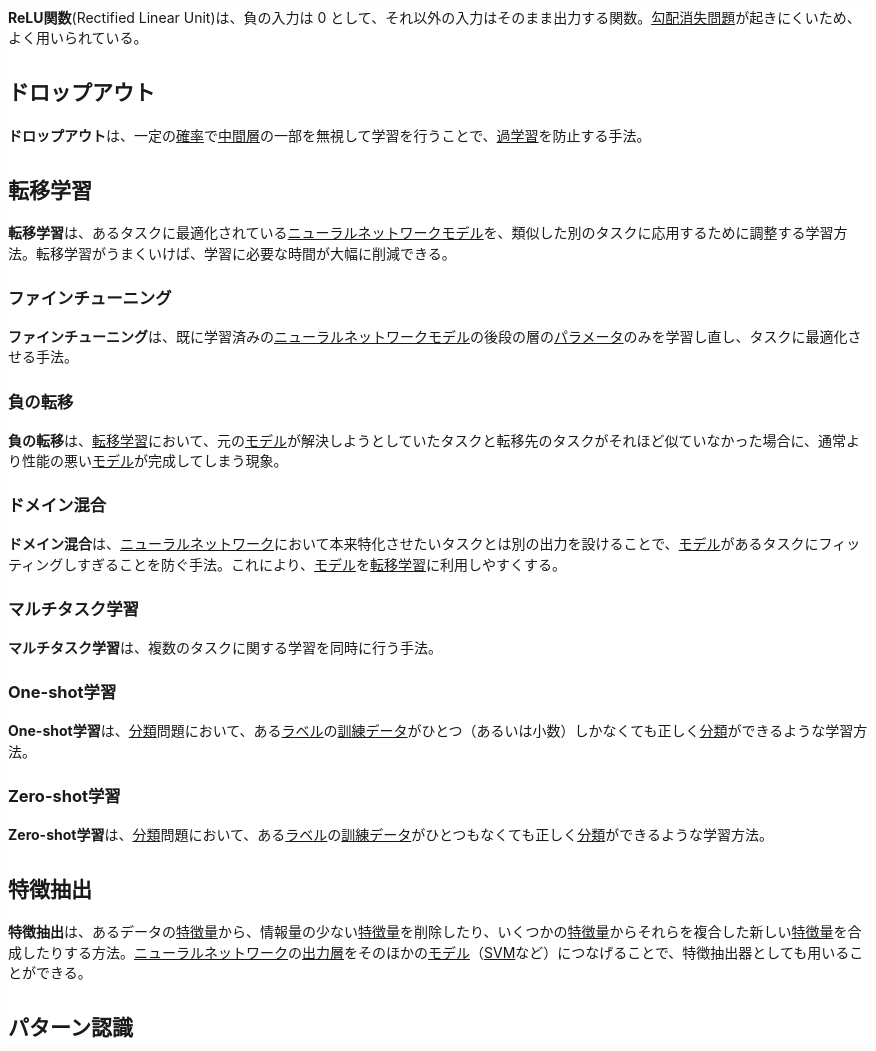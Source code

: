 **ReLU関数**(Rectified Linear Unit)は、負の入力は $0$ として、それ以外の入力はそのまま出力する関数。[勾配消失問題](#勾配消失問題)が起きにくいため、よく用いられている。


## ドロップアウト

**ドロップアウト**は、一定の[確率](../../../basics/applied_mathematics/_/chapters/probability_and_statistics.md#確率)で[中間層](#中間層)の一部を無視して学習を行うことで、[過学習](./machine_learning.md#過学習)を防止する手法。


## 転移学習

**転移学習**は、あるタスクに最適化されている[ニューラルネットワーク](#ニューラルネットワーク)[モデル](./machine_learning.md#学習モデル)を、類似した別のタスクに応用するために調整する学習方法。転移学習がうまくいけば、学習に必要な時間が大幅に削減できる。

### ファインチューニング

**ファインチューニング**は、既に学習済みの[ニューラルネットワーク](#ニューラルネットワーク)[モデル](./machine_learning.md#学習モデル)の後段の層の[パラメータ](./machine_learning.md#パラメータ)のみを学習し直し、タスクに最適化させる手法。

### 負の転移

**負の転移**は、[転移学習](#転移学習)において、元の[モデル](./machine_learning.md#学習モデル)が解決しようとしていたタスクと転移先のタスクがそれほど似ていなかった場合に、通常より性能の悪い[モデル](./machine_learning.md#学習モデル)が完成してしまう現象。

### ドメイン混合

**ドメイン混合**は、[ニューラルネットワーク](#ニューラルネットワーク)において本来特化させたいタスクとは別の出力を設けることで、[モデル](./machine_learning.md#学習モデル)があるタスクにフィッティングしすぎることを防ぐ手法。これにより、[モデル](./machine_learning.md#学習モデル)を[転移学習](#転移学習)に利用しやすくする。

### マルチタスク学習

**マルチタスク学習**は、複数のタスクに関する学習を同時に行う手法。

### One-shot学習

**One-shot学習**は、[分類](./machine_learning.md#分類)問題において、ある[ラベル](./machine_learning.md#ラベル)の[訓練データ](./machine_learning.md#訓練データ)がひとつ（あるいは小数）しかなくても正しく[分類](./machine_learning.md#分類)ができるような学習方法。

### Zero-shot学習

**Zero-shot学習**は、[分類](./machine_learning.md#分類)問題において、ある[ラベル](./machine_learning.md#ラベル)の[訓練データ](./machine_learning.md#訓練データ)がひとつもなくても正しく[分類](./machine_learning.md#分類)ができるような学習方法。


## 特徴抽出

**特徴抽出**は、あるデータの[特徴量](./machine_learning.md#特徴量)から、情報量の少ない[特徴量](./machine_learning.md#特徴量)を削除したり、いくつかの[特徴量](./machine_learning.md#特徴量)からそれらを複合した新しい[特徴量](./machine_learning.md#特徴量)を合成したりする方法。[ニューラルネットワーク](#ニューラルネットワーク)の[出力層](#出力層)をそのほかの[モデル](./machine_learning.md#学習モデル)（[SVM](./machine_learning_algorithm.md#svm)など）につなげることで、特徴抽出器としても用いることができる。


## パターン認識
